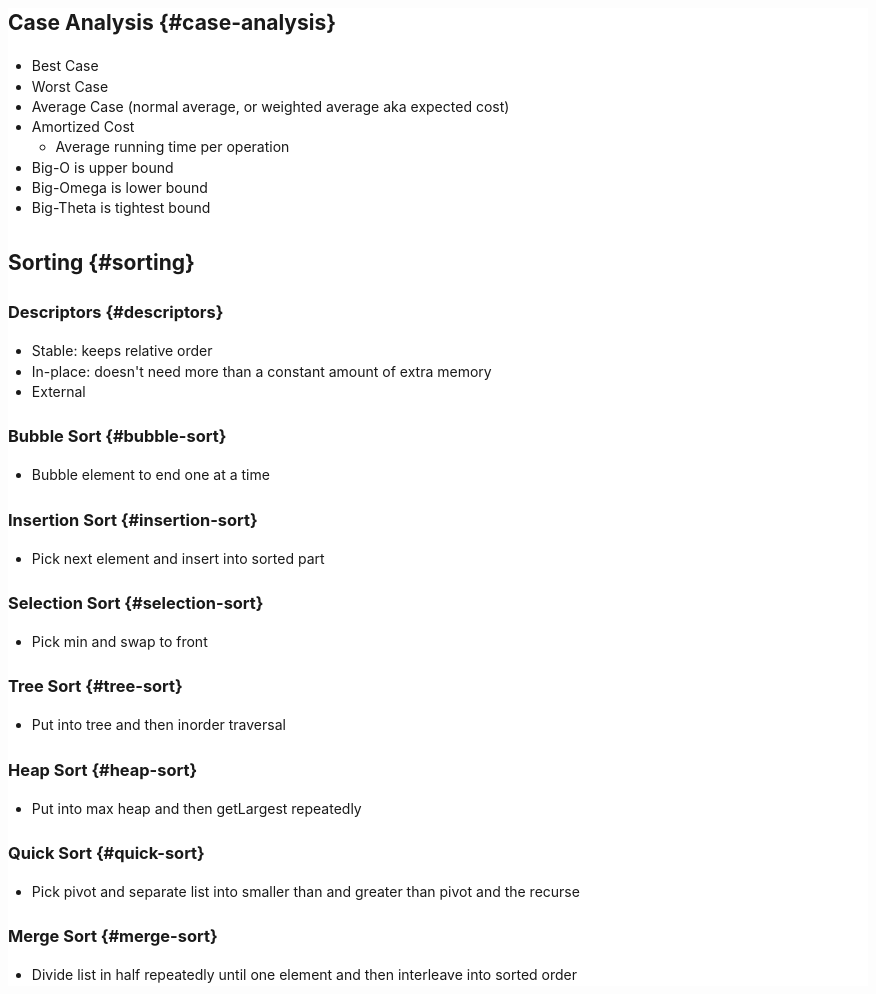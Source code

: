 
## Case Analysis {#case-analysis}

-   Best Case
-   Worst Case
-   Average Case (normal average, or weighted average aka expected cost)
-   Amortized Cost
    -   Average running time per operation
-   Big-O is upper bound
-   Big-Omega is lower bound
-   Big-Theta is tightest bound


## Sorting {#sorting}


### Descriptors {#descriptors}

-   Stable: keeps relative order
-   In-place: doesn't need more than a constant amount of extra memory
-   External


### Bubble Sort {#bubble-sort}

-   Bubble element to end one at a time


### Insertion Sort {#insertion-sort}

-   Pick next element and insert into sorted part


### Selection Sort {#selection-sort}

-   Pick min and swap to front


### Tree Sort {#tree-sort}

-   Put into tree and then inorder traversal


### Heap Sort {#heap-sort}

-   Put into max heap and then getLargest repeatedly


### Quick Sort {#quick-sort}

-   Pick pivot and separate list into smaller than and greater than pivot and the recurse


### Merge Sort {#merge-sort}

-   Divide list in half repeatedly until one element and then interleave into sorted order
